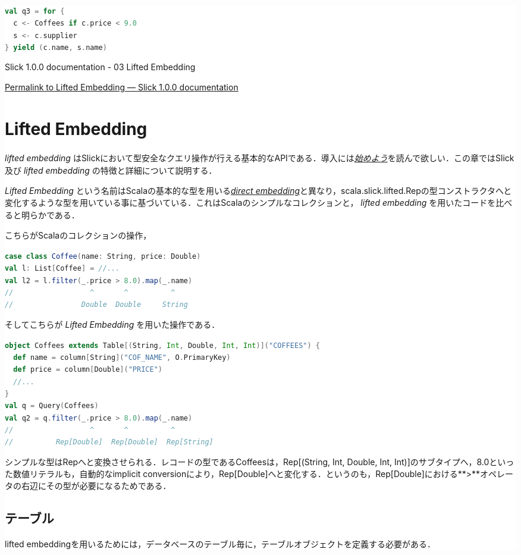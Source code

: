 ```scala
val q3 = for {
  c <- Coffees if c.price < 9.0
  s <- c.supplier
} yield (c.name, s.name)
```

[1]: https://github.com/slick/slick-examples/tree/1.0.0
[2]: http://www.scala-sbt.org/
[3]: http://www.slf4j.org/
[4]: http://logback.qos.ch/
[5]: https://github.com/slick/slick-examples/blob/1.0.0/src/main/scala/com/typesafe/slick/examples/lifted/FirstExample.scala
[6]: http://h2database.com/
[7]: http://slick.typesafe.com/doc/1.0.0/session.html
[8]: http://slick.typesafe.com/doc/1.0.0/sql.html
[9]: http://slick.typesafe.com/doc/1.0.0/direct-embedding.html
[10]: http://slick.typesafe.com/doc/1.0.0/lifted-embedding.html

Slick 1.0.0 documentation - 03 Lifted Embedding


[Permalink to Lifted Embedding — Slick 1.0.0 documentation](http://slick.typesafe.com/doc/1.0.0/lifted-embedding.html)

Lifted Embedding
================

*lifted embedding* はSlickにおいて型安全なクエリ操作が行える基本的なAPIである．導入には[*始めよう*][1]を読んで欲しい．この章ではSlick及び *lifted embedding* の特徴と詳細について説明する．



*Lifted Embedding* という名前はScalaの基本的な型を用いる[*direct embedding*][2]と異なり，scala.slick.lifted.Repの型コンストラクタへと変化するような型を用いている事に基づいている．これはScalaのシンプルなコレクションと， *lifted embedding* を用いたコードを比べると明らかである．



こちらがScalaのコレクションの操作，

```scala
case class Coffee(name: String, price: Double)
val l: List[Coffee] = //...
val l2 = l.filter(_.price > 8.0).map(_.name)
//                  ^       ^          ^
//                Double  Double     String
```

そしてこちらが *Lifted Embedding* を用いた操作である．



```scala
object Coffees extends Table[(String, Int, Double, Int, Int)]("COFFEES") {
  def name = column[String]("COF_NAME", O.PrimaryKey)
  def price = column[Double]("PRICE")
  //...
}
val q = Query(Coffees)
val q2 = q.filter(_.price > 8.0).map(_.name)
//                  ^       ^          ^
//          Rep[Double]  Rep[Double]  Rep[String]
```

シンプルな型はRepへと変換させられる．レコードの型であるCoffeesは，Rep[(String, Int, Double, Int, Int)]のサブタイプへ，8.0といった数値リテラルも，自動的なimplicit conversionにより，Rep[Double]へと変化する．というのも，Rep[Double]における**>**オペレータの右辺にその型が必要になるためである．



テーブル
-----------

lifted embeddingを用いるためには，データベースのテーブル毎に，テーブルオブジェクトを定義する必要がある．


[1]: http://slick.typesafe.com/doc/1.0.0/gettingstarted.html
[2]: http://slick.typesafe.com/doc/1.0.0/direct-embedding.html
[3]: http://slick.typesafe.com/doc/1.0.0/api/#scala.slick.jdbc.Invoker
[4]: http://slick.typesafe.com/doc/1.0.0/api/#scala.slick.jdbc.UnitInvoker
[5]: http://slick.typesafe.com/doc/1.0.0/api/#scala.slick.driver.BasicInvokerComponent$DeleteInvoker
[6]: http://slick.typesafe.com/doc/1.0.0/api/#scala.slick.driver.BasicInvokerComponent$InsertInvoker
[7]: http://slick.typesafe.com/doc/1.0.0/api/#scala.slick.driver.BasicInvokerComponent$FullInsertInvoker
[8]: http://slick.typesafe.com/doc/1.0.0/api/#scala.slick.driver.BasicInvokerComponent$UpdateInvoker
[9]: http://slick.typesafe.com/doc/1.0.0/api/#scala.slick.lifted.Parameters
[10]: http://slick.typesafe.com/doc/1.0.0/api/#scala.slick.lifted.SimpleFunction
[11]: http://slick.typesafe.com/doc/1.0.0/api/#scala.slick.lifted.SimpleBinaryOperator
[12]: http://slick.typesafe.com/doc/1.0.0/api/#scala.slick.lifted.SimpleLiteral
[13]: http://slick.typesafe.com/doc/1.0.0/api/#scala.slick.lifted.SimpleExpression
[14]: http://slick.typesafe.com/doc/1.0.0/api/#scala.slick.lifted.TypeMapper
[15]: http://slick.typesafe.com/doc/1.0.0/api/#scala.slick.lifted.TypeMapperDelegate
[16]: http://slick.typesafe.com/doc/1.0.0/api/#scala.slick.lifted.MappedTypeMapper
[1]: http://en.wikipedia.org/wiki/Java_Database_Connectivity
[2]: https://github.com/slick/slick-examples/blob/1.0.0/src/main/scala/com/typesafe/slick/examples/jdbc/PlainSQL.scala
[3]: http://slick.typesafe.com/doc/1.0.0/lifted-embedding.html
[4]: http://slick.typesafe.com/doc/1.0.0/direct-embedding.html
[5]: http://slick.typesafe.com/doc/1.0.0/gettingstarted.html#gettingstarted-dbconnection
 [1]: http://slick.typesafe.com/gettingstarted.html
 [2]: http://slick.typesafe.com/lifted-embedding.html
 [3]: http://slick.typesafe.com/sql.html  
 [1]: https://github.com/slick/slick-testkit-example/tree/1.0.0  
 [1]: http://typesafe.com/public/legal/TypesafeSubscriptionAgreement-v1.pdf
 [2]: http://www.scala-sbt.org/  